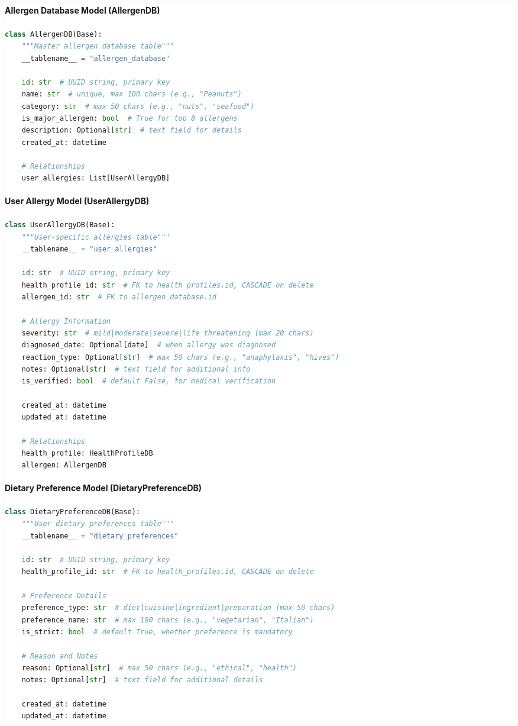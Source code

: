 #### Allergen Database Model (AllergenDB)

```python
class AllergenDB(Base):
    """Master allergen database table"""
    __tablename__ = "allergen_database"

    id: str  # UUID string, primary key
    name: str  # unique, max 100 chars (e.g., "Peanuts")
    category: str  # max 50 chars (e.g., "nuts", "seafood")
    is_major_allergen: bool  # True for top 8 allergens
    description: Optional[str]  # text field for details
    created_at: datetime

    # Relationships
    user_allergies: List[UserAllergyDB]
```

#### User Allergy Model (UserAllergyDB)

```python
class UserAllergyDB(Base):
    """User-specific allergies table"""
    __tablename__ = "user_allergies"

    id: str  # UUID string, primary key
    health_profile_id: str  # FK to health_profiles.id, CASCADE on delete
    allergen_id: str  # FK to allergen_database.id

    # Allergy Information
    severity: str  # mild|moderate|severe|life_threatening (max 20 chars)
    diagnosed_date: Optional[date]  # when allergy was diagnosed
    reaction_type: Optional[str]  # max 50 chars (e.g., "anaphylaxis", "hives")
    notes: Optional[str]  # text field for additional info
    is_verified: bool  # default False, for medical verification

    created_at: datetime
    updated_at: datetime

    # Relationships
    health_profile: HealthProfileDB
    allergen: AllergenDB
```

#### Dietary Preference Model (DietaryPreferenceDB)

```python
class DietaryPreferenceDB(Base):
    """User dietary preferences table"""
    __tablename__ = "dietary_preferences"

    id: str  # UUID string, primary key
    health_profile_id: str  # FK to health_profiles.id, CASCADE on delete

    # Preference Details
    preference_type: str  # diet|cuisine|ingredient|preparation (max 50 chars)
    preference_name: str  # max 100 chars (e.g., "vegetarian", "Italian")
    is_strict: bool  # default True, whether preference is mandatory

    # Reason and Notes
    reason: Optional[str]  # max 50 chars (e.g., "ethical", "health")
    notes: Optional[str]  # text field for additional details

    created_at: datetime
    updated_at: datetime

```
